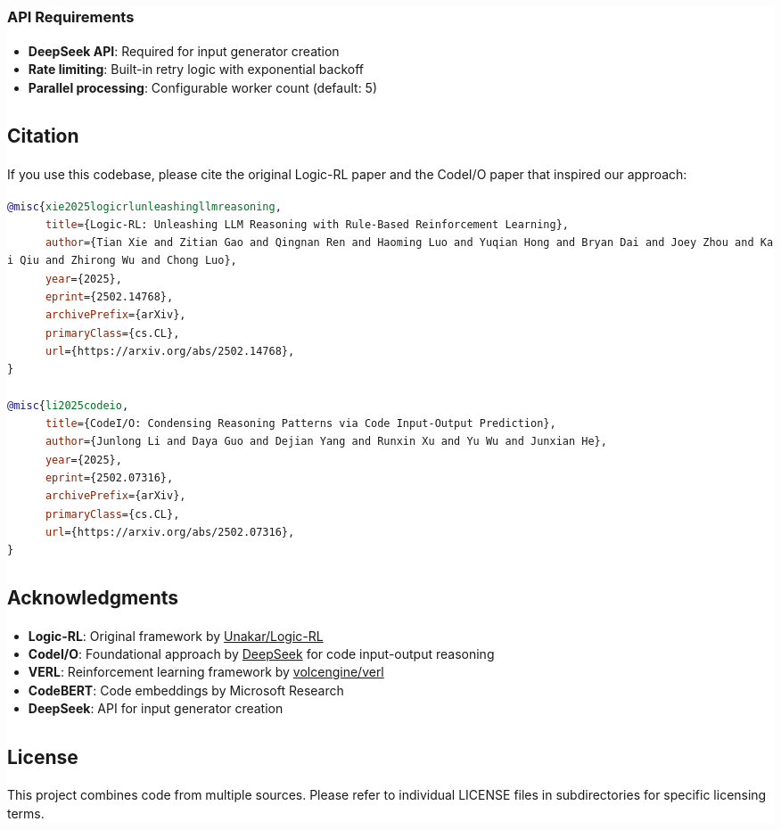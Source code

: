 ### API Requirements
- **DeepSeek API**: Required for input generator creation
- **Rate limiting**: Built-in retry logic with exponential backoff
- **Parallel processing**: Configurable worker count (default: 5)

## Citation

If you use this codebase, please cite the original Logic-RL paper and the CodeI/O paper that inspired our approach:

```bibtex
@misc{xie2025logicrlunleashingllmreasoning,
      title={Logic-RL: Unleashing LLM Reasoning with Rule-Based Reinforcement Learning}, 
      author={Tian Xie and Zitian Gao and Qingnan Ren and Haoming Luo and Yuqian Hong and Bryan Dai and Joey Zhou and Kai Qiu and Zhirong Wu and Chong Luo},
      year={2025},
      eprint={2502.14768},
      archivePrefix={arXiv},
      primaryClass={cs.CL},
      url={https://arxiv.org/abs/2502.14768}, 
}

@misc{li2025codeio,
      title={CodeI/O: Condensing Reasoning Patterns via Code Input-Output Prediction}, 
      author={Junlong Li and Daya Guo and Dejian Yang and Runxin Xu and Yu Wu and Junxian He},
      year={2025},
      eprint={2502.07316},
      archivePrefix={arXiv},
      primaryClass={cs.CL},
      url={https://arxiv.org/abs/2502.07316},
}
```

## Acknowledgments

- **Logic-RL**: Original framework by [Unakar/Logic-RL](https://github.com/Unakar/Logic-RL)
- **CodeI/O**: Foundational approach by [DeepSeek](https://arxiv.org/abs/2502.07316) for code input-output reasoning
- **VERL**: Reinforcement learning framework by [volcengine/verl](https://github.com/volcengine/verl)
- **CodeBERT**: Code embeddings by Microsoft Research
- **DeepSeek**: API for input generator creation

## License

This project combines code from multiple sources. Please refer to individual LICENSE files in subdirectories for specific licensing terms. 